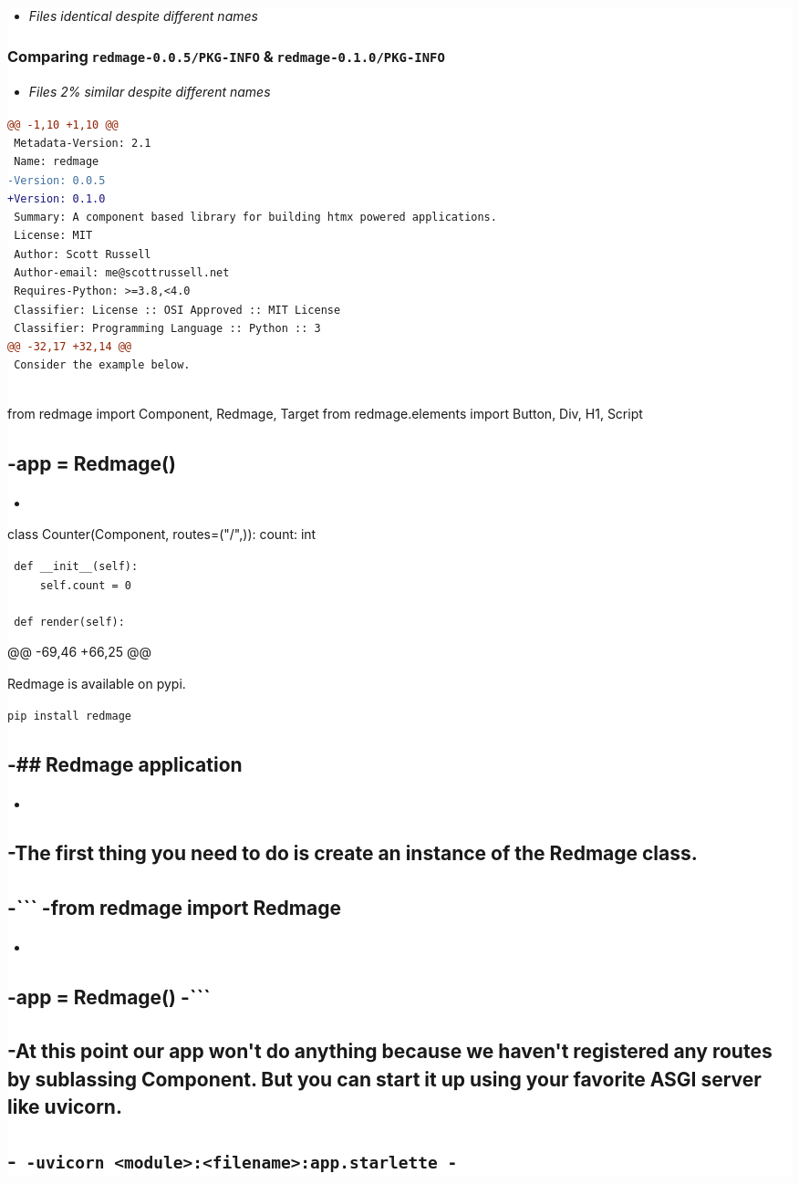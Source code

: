  * *Files identical despite different names*

### Comparing `redmage-0.0.5/PKG-INFO` & `redmage-0.1.0/PKG-INFO`

 * *Files 2% similar despite different names*

```diff
@@ -1,10 +1,10 @@
 Metadata-Version: 2.1
 Name: redmage
-Version: 0.0.5
+Version: 0.1.0
 Summary: A component based library for building htmx powered applications.
 License: MIT
 Author: Scott Russell
 Author-email: me@scottrussell.net
 Requires-Python: >=3.8,<4.0
 Classifier: License :: OSI Approved :: MIT License
 Classifier: Programming Language :: Python :: 3
@@ -32,17 +32,14 @@
 Consider the example below.
 
 ```
 from redmage import Component, Redmage, Target
 from redmage.elements import Button, Div, H1, Script
 
 
-app = Redmage()
-
-
 class Counter(Component, routes=("/",)):
     count: int
 
     def __init__(self):
         self.count = 0
 
     def render(self):
@@ -69,46 +66,25 @@
 
 Redmage is available on pypi.
 
 ```
 pip install redmage
 ```
 
-## Redmage application
-
-
-The first thing you need to do is create an instance of the Redmage class.
-
-```
-from redmage import Redmage
-
-
-app = Redmage()
-```
-
-At this point our app won't do anything because we haven't registered any routes by sublassing Component. But you can start it up using your favorite ASGI server like uvicorn.
-
-```
-uvicorn <module>:<filename>:app.starlette
-```
-
 
